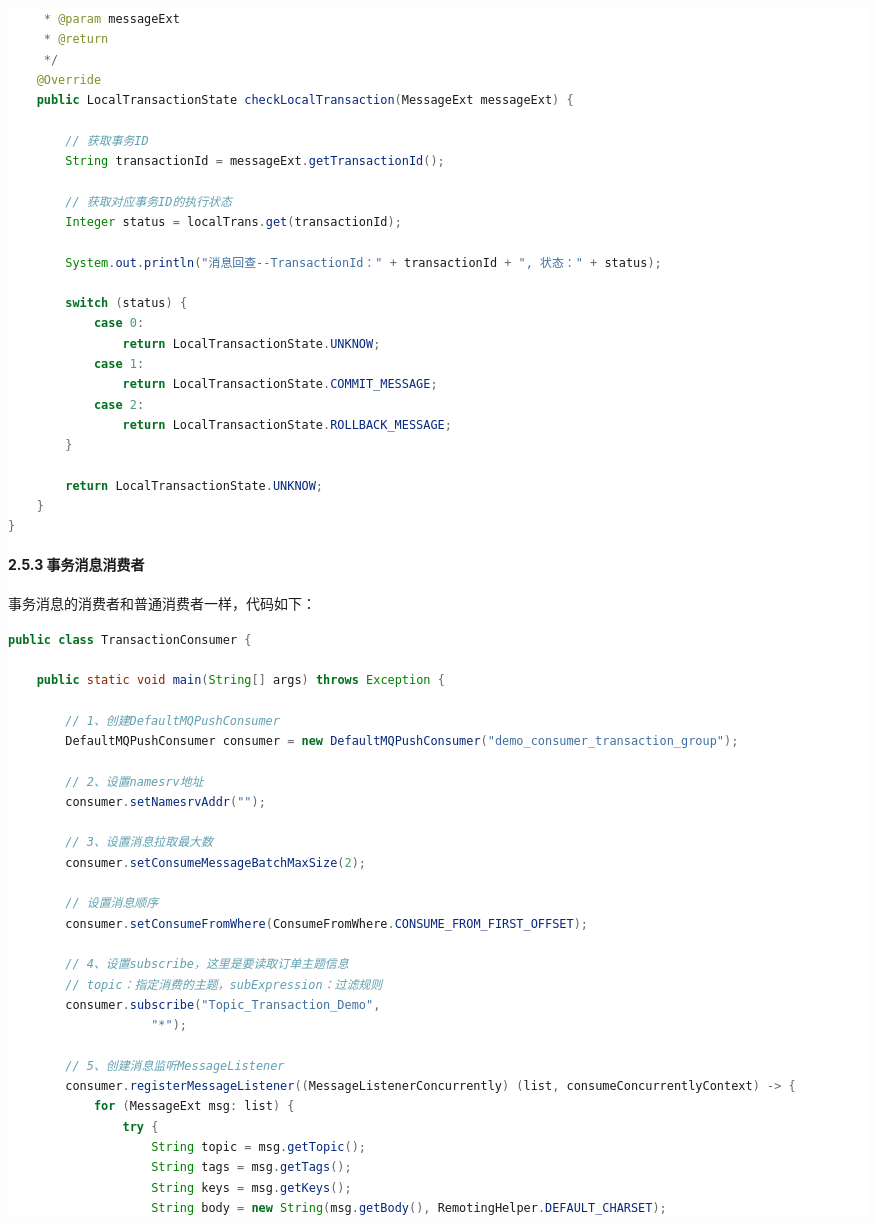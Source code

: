 ```java
     * @param messageExt
     * @return
     */
    @Override
    public LocalTransactionState checkLocalTransaction(MessageExt messageExt) {

        // 获取事务ID
        String transactionId = messageExt.getTransactionId();

        // 获取对应事务ID的执行状态
        Integer status = localTrans.get(transactionId);

        System.out.println("消息回查--TransactionId：" + transactionId + ", 状态：" + status);

        switch (status) {
            case 0:
                return LocalTransactionState.UNKNOW;
            case 1:
                return LocalTransactionState.COMMIT_MESSAGE;
            case 2:
                return LocalTransactionState.ROLLBACK_MESSAGE;
        }

        return LocalTransactionState.UNKNOW;
    }
}
```

#### 2.5.3 事务消息消费者

事务消息的消费者和普通消费者一样，代码如下：

```java
public class TransactionConsumer {

    public static void main(String[] args) throws Exception {

        // 1、创建DefaultMQPushConsumer
        DefaultMQPushConsumer consumer = new DefaultMQPushConsumer("demo_consumer_transaction_group");

        // 2、设置namesrv地址
        consumer.setNamesrvAddr("");

        // 3、设置消息拉取最大数
        consumer.setConsumeMessageBatchMaxSize(2);
        
        // 设置消息顺序
        consumer.setConsumeFromWhere(ConsumeFromWhere.CONSUME_FROM_FIRST_OFFSET);

        // 4、设置subscribe，这里是要读取订单主题信息
        // topic：指定消费的主题，subExpression：过滤规则
        consumer.subscribe("Topic_Transaction_Demo",
                    "*");

        // 5、创建消息监听MessageListener
        consumer.registerMessageListener((MessageListenerConcurrently) (list, consumeConcurrentlyContext) -> {
            for (MessageExt msg: list) {
                try {
                    String topic = msg.getTopic();
                    String tags = msg.getTags();
                    String keys = msg.getKeys();
                    String body = new String(msg.getBody(), RemotingHelper.DEFAULT_CHARSET);
```